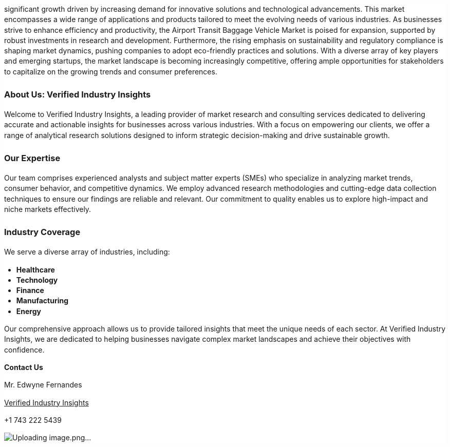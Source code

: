 significant growth driven by increasing demand for innovative solutions and technological advancements. This market encompasses a wide range of applications and products tailored to meet the evolving needs of various industries. As businesses strive to enhance efficiency and productivity, the Airport Transit Baggage Vehicle Market is poised for expansion, supported by robust investments in research and development. Furthermore, the rising emphasis on sustainability and regulatory compliance is shaping market dynamics, pushing companies to adopt eco-friendly practices and solutions. With a diverse array of key players and emerging startups, the market landscape is becoming increasingly competitive, offering ample opportunities for stakeholders to capitalize on the growing trends and consumer preferences.</p><h3>About Us: Verified Industry Insights</h3><p>Welcome to Verified Industry Insights, a leading provider of market research and consulting services dedicated to delivering accurate and actionable insights for businesses across various industries. With a focus on empowering our clients, we offer a range of analytical research solutions designed to inform strategic decision-making and drive sustainable growth.</p><h3>Our Expertise</h3><p>Our team comprises experienced analysts and subject matter experts (SMEs) who specialize in analyzing market trends, consumer behavior, and competitive dynamics. We employ advanced research methodologies and cutting-edge data collection techniques to ensure our findings are reliable and relevant. Our commitment to quality enables us to explore high-impact and niche markets effectively.</p><h3>Industry Coverage</h3><p>We serve a diverse array of industries, including:</p><ul><li><strong>Healthcare</strong></li><li><strong>Technology</strong></li><li><strong>Finance</strong></li><li><strong>Manufacturing</strong></li><li><strong>Energy</strong></li></ul><p>Our comprehensive approach allows us to provide tailored insights that meet the unique needs of each sector. At Verified Industry Insights, we are dedicated to helping businesses navigate complex market landscapes and achieve their objectives with confidence.</p><p><strong>Contact Us</strong></p><p>Mr. Edwyne Fernandes</p><p><a href="https://www.verifiedindustryinsights.com/">Verified Industry Insights</a></p><p>+1 743 222 5439</p>
![Uploading image.png…]()

